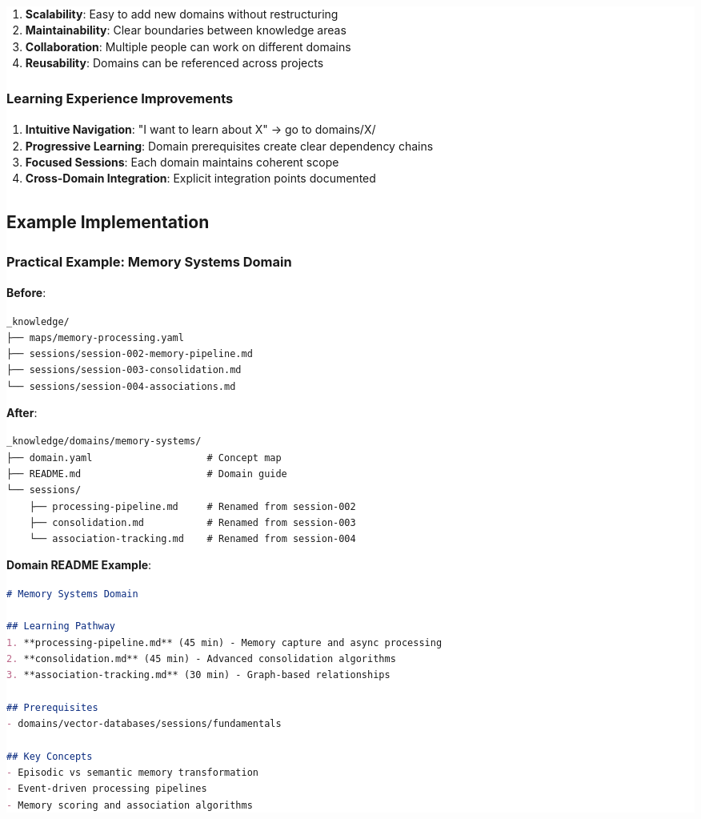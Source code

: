 1. **Scalability**: Easy to add new domains without restructuring
2. **Maintainability**: Clear boundaries between knowledge areas
3. **Collaboration**: Multiple people can work on different domains
4. **Reusability**: Domains can be referenced across projects

### Learning Experience Improvements

1. **Intuitive Navigation**: "I want to learn about X" → go to domains/X/
2. **Progressive Learning**: Domain prerequisites create clear dependency chains
3. **Focused Sessions**: Each domain maintains coherent scope
4. **Cross-Domain Integration**: Explicit integration points documented

## Example Implementation

### Practical Example: Memory Systems Domain

**Before**:
```
_knowledge/
├── maps/memory-processing.yaml
├── sessions/session-002-memory-pipeline.md
├── sessions/session-003-consolidation.md
└── sessions/session-004-associations.md
```

**After**:
```
_knowledge/domains/memory-systems/
├── domain.yaml                    # Concept map
├── README.md                      # Domain guide
└── sessions/
    ├── processing-pipeline.md     # Renamed from session-002
    ├── consolidation.md           # Renamed from session-003
    └── association-tracking.md    # Renamed from session-004
```

**Domain README Example**:
```markdown
# Memory Systems Domain

## Learning Pathway
1. **processing-pipeline.md** (45 min) - Memory capture and async processing
2. **consolidation.md** (45 min) - Advanced consolidation algorithms  
3. **association-tracking.md** (30 min) - Graph-based relationships

## Prerequisites
- domains/vector-databases/sessions/fundamentals

## Key Concepts
- Episodic vs semantic memory transformation
- Event-driven processing pipelines
- Memory scoring and association algorithms
```
